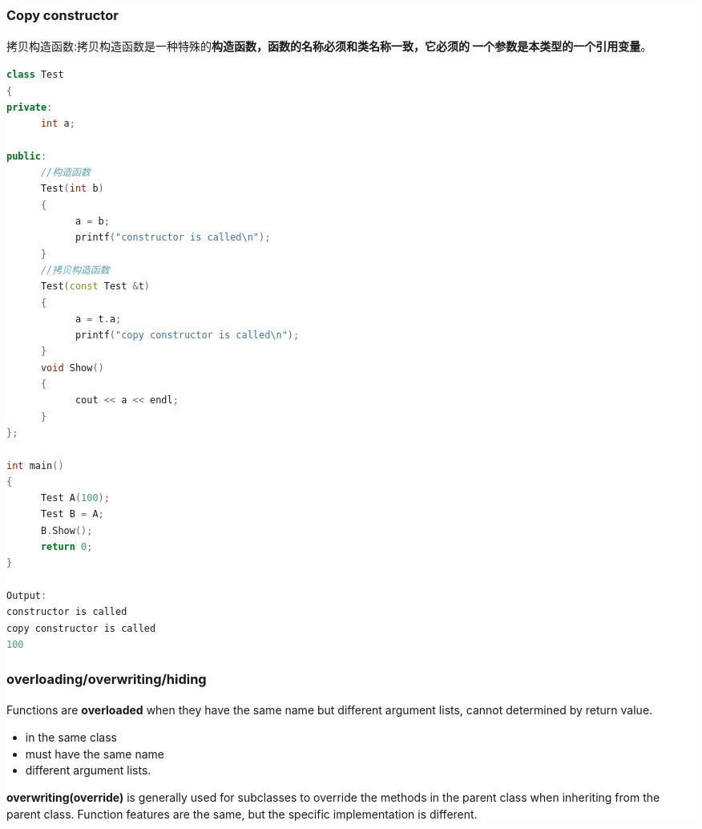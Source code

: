 ### Copy constructor

拷⻉构造函数:拷⻉构造函数是一种特殊的**构造函数，函数的名称必须和类名称一致，它必须的 一个参数是本类型的一个引用变量**。

```c++
class Test
{
private:
      int a;

public:
      //构造函数
      Test(int b)
      {
            a = b;
            printf("constructor is called\n");
      }
      //拷⻉构造函数
      Test(const Test &t)
      {
            a = t.a;
            printf("copy constructor is called\n");
      }
      void Show()
      {
            cout << a << endl;
      }
};

int main()
{
      Test A(100);
      Test B = A;
      B.Show();
      return 0;
}

Output:
constructor is called
copy constructor is called
100
```


### overloading/overwriting/hiding
Functions are **overloaded** when they have the same name but different argument lists, cannot determined by return value.

+ in the same class
+ must have the same name
+ different argument lists.

**overwriting(override)**  is generally used for subclasses to override the methods in the parent class when inheriting from the parent class. Function features are the same, but the specific implementation is different.
